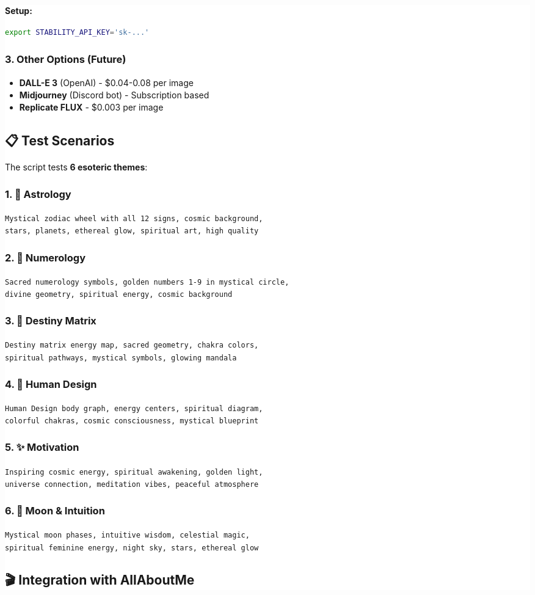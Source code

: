 **Setup:**
```bash
export STABILITY_API_KEY='sk-...'
```

### 3. Other Options (Future)
- **DALL-E 3** (OpenAI) - $0.04-0.08 per image
- **Midjourney** (Discord bot) - Subscription based
- **Replicate FLUX** - $0.003 per image

## 📋 Test Scenarios

The script tests **6 esoteric themes**:

### 1. 🔮 Astrology
```
Mystical zodiac wheel with all 12 signs, cosmic background, 
stars, planets, ethereal glow, spiritual art, high quality
```

### 2. 🔢 Numerology
```
Sacred numerology symbols, golden numbers 1-9 in mystical circle, 
divine geometry, spiritual energy, cosmic background
```

### 3. 💎 Destiny Matrix
```
Destiny matrix energy map, sacred geometry, chakra colors, 
spiritual pathways, mystical symbols, glowing mandala
```

### 4. 🎨 Human Design
```
Human Design body graph, energy centers, spiritual diagram, 
colorful chakras, cosmic consciousness, mystical blueprint
```

### 5. ✨ Motivation
```
Inspiring cosmic energy, spiritual awakening, golden light, 
universe connection, meditation vibes, peaceful atmosphere
```

### 6. 🌙 Moon & Intuition
```
Mystical moon phases, intuitive wisdom, celestial magic, 
spiritual feminine energy, night sky, stars, ethereal glow
```

## 🎬 Integration with AllAboutMe
